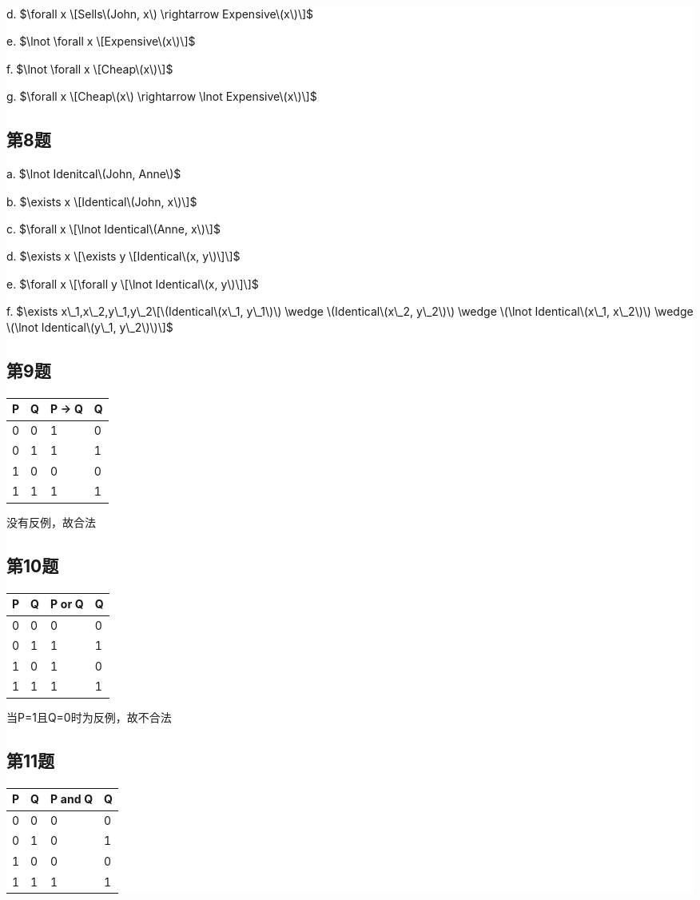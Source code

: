 d. $\forall x \[Sells\(John, x\) \rightarrow Expensive\(x\)\]$

e. $\lnot \forall x \[Expensive\(x\)\]$

f. $\lnot \forall x \[Cheap\(x\)\]$

g. $\forall x \[Cheap\(x\) \rightarrow \lnot Expensive\(x\)\]$

## 第8题

a. $\lnot Idenitcal\(John, Anne\)$

b. $\exists x \[Identical\(John, x\)\]$

c. $\forall x \[\lnot Identical\(Anne, x\)\]$

d. $\exists x \[\exists y \[Identical\(x, y\)\]\]$

e. $\forall x \[\forall y \[\lnot Identical\(x, y\)\]\]$

f. $\exists x\_1,x\_2,y\_1,y\_2\[\(Identical\(x\_1, y\_1\)\) \wedge \(Identical\(x\_2, y\_2\)\) \wedge \(\lnot Identical\(x\_1, x\_2\)\) \wedge \(\lnot Identical\(y\_1, y\_2\)\)\]$

## 第9题

| P | Q | P -&gt; Q | Q |
| :--- | :--- | :--- | :--- |
| 0 | 0 | 1 | 0 |
| 0 | 1 | 1 | 1 |
| 1 | 0 | 0 | 0 |
| 1 | 1 | 1 | 1 |

没有反例，故合法

## 第10题

| P | Q | P or Q | Q |
| :--- | :--- | :--- | :--- |
| 0 | 0 | 0 | 0 |
| 0 | 1 | 1 | 1 |
| 1 | 0 | 1 | 0 |
| 1 | 1 | 1 | 1 |

当P=1且Q=0时为反例，故不合法

## 第11题

| P | Q | P and Q | Q |
| :--- | :--- | :--- | :--- |
| 0 | 0 | 0 | 0 |
| 0 | 1 | 0 | 1 |
| 1 | 0 | 0 | 0 |
| 1 | 1 | 1 | 1 |

